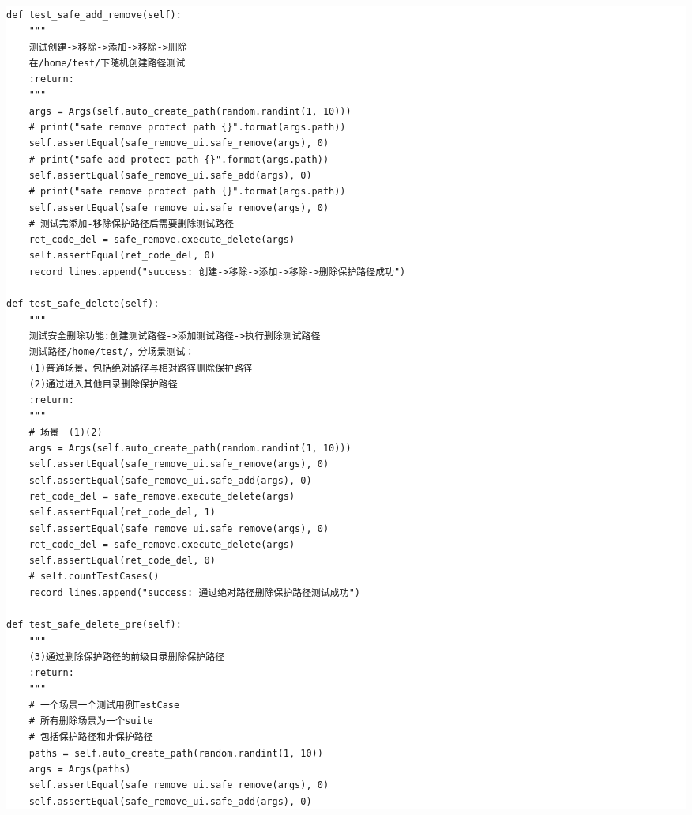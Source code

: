     def test_safe_add_remove(self):
        """
        测试创建->移除->添加->移除->删除
        在/home/test/下随机创建路径测试
        :return:
        """
        args = Args(self.auto_create_path(random.randint(1, 10)))
        # print("safe remove protect path {}".format(args.path))
        self.assertEqual(safe_remove_ui.safe_remove(args), 0)
        # print("safe add protect path {}".format(args.path))
        self.assertEqual(safe_remove_ui.safe_add(args), 0)
        # print("safe remove protect path {}".format(args.path))
        self.assertEqual(safe_remove_ui.safe_remove(args), 0)
        # 测试完添加-移除保护路径后需要删除测试路径
        ret_code_del = safe_remove.execute_delete(args)
        self.assertEqual(ret_code_del, 0)
        record_lines.append("success: 创建->移除->添加->移除->删除保护路径成功")

    def test_safe_delete(self):
        """
        测试安全删除功能:创建测试路径->添加测试路径->执行删除测试路径
        测试路径/home/test/，分场景测试：
        (1)普通场景，包括绝对路径与相对路径删除保护路径
        (2)通过进入其他目录删除保护路径
        :return:
        """
        # 场景一(1)(2)
        args = Args(self.auto_create_path(random.randint(1, 10)))
        self.assertEqual(safe_remove_ui.safe_remove(args), 0)
        self.assertEqual(safe_remove_ui.safe_add(args), 0)
        ret_code_del = safe_remove.execute_delete(args)
        self.assertEqual(ret_code_del, 1)
        self.assertEqual(safe_remove_ui.safe_remove(args), 0)
        ret_code_del = safe_remove.execute_delete(args)
        self.assertEqual(ret_code_del, 0)
        # self.countTestCases()
        record_lines.append("success: 通过绝对路径删除保护路径测试成功")

    def test_safe_delete_pre(self):
        """
        (3)通过删除保护路径的前级目录删除保护路径
        :return:
        """
        # 一个场景一个测试用例TestCase
        # 所有删除场景为一个suite
        # 包括保护路径和非保护路径
        paths = self.auto_create_path(random.randint(1, 10))
        args = Args(paths)
        self.assertEqual(safe_remove_ui.safe_remove(args), 0)
        self.assertEqual(safe_remove_ui.safe_add(args), 0)
